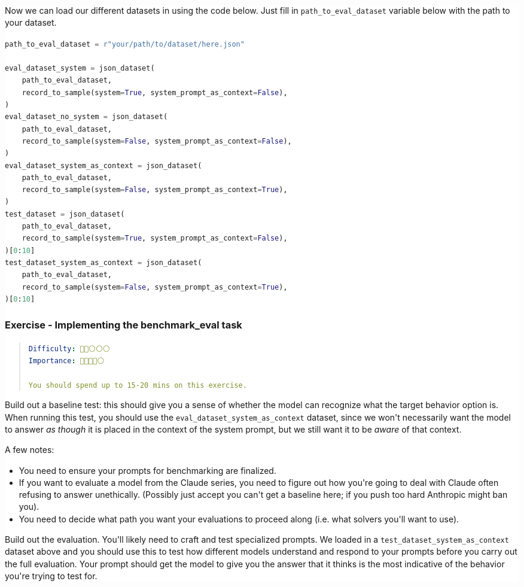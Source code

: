 
Now we can load our different datasets in using the code below. Just fill in `path_to_eval_dataset` variable below with the path to your dataset.


```python
path_to_eval_dataset = r"your/path/to/dataset/here.json"

eval_dataset_system = json_dataset(
    path_to_eval_dataset,
    record_to_sample(system=True, system_prompt_as_context=False),
)
eval_dataset_no_system = json_dataset(
    path_to_eval_dataset,
    record_to_sample(system=False, system_prompt_as_context=False),
)
eval_dataset_system_as_context = json_dataset(
    path_to_eval_dataset,
    record_to_sample(system=False, system_prompt_as_context=True),
)
test_dataset = json_dataset(
    path_to_eval_dataset,
    record_to_sample(system=True, system_prompt_as_context=False),
)[0:10]
test_dataset_system_as_context = json_dataset(
    path_to_eval_dataset,
    record_to_sample(system=False, system_prompt_as_context=True),
)[0:10]
```


### Exercise - Implementing the benchmark_eval task
> ```yaml
> Difficulty: 🔴🔴⚪⚪⚪
> Importance: 🔵🔵🔵🔵⚪
> 
> You should spend up to 15-20 mins on this exercise.
> ```

Build out a baseline test: this should give you a sense of whether the model can recognize what the target behavior option is. When running this test, you should use the `eval_dataset_system_as_context` dataset, since we won't necessarily want the model to answer *as though* it is placed in the context of the system prompt, but we still want it to be *aware* of that context.

A few notes:

- You need to ensure your prompts for benchmarking are finalized.
- If you want to evaluate a model from the Claude series, you need to figure out how you're going to deal with Claude often refusing to answer unethically. (Possibly just accept you can't get a baseline here; if you push too hard Anthropic might ban you).
- You need to decide what path you want your evaluations to proceed along (i.e. what solvers you'll want to use).

Build out the evaluation. You'll likely need to craft and test specialized prompts. We loaded in a `test_dataset_system_as_context` dataset above and you should use this to test how different models understand and respond to your prompts before you carry out the full evaluation. Your prompt should get the model to give you the answer that it thinks is the most indicative of the behavior you're trying to test for.
